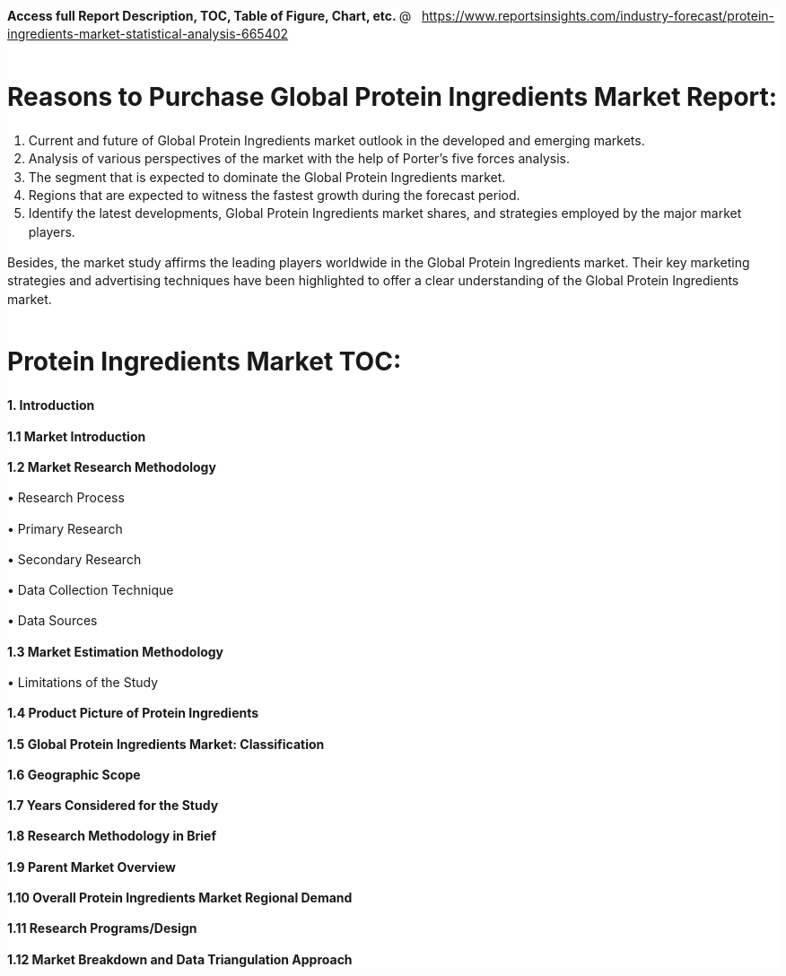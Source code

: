 <strong>Access full Report Description, TOC, Table of Figure, Chart, etc. </strong>@   <a href=https://www.reportsinsights.com/industry-forecast/protein-ingredients-market-statistical-analysis-665402 style=color:#0000ff;>https://www.reportsinsights.com/industry-forecast/protein-ingredients-market-statistical-analysis-665402</a>

# <strong>Reasons to Purchase Global Protein Ingredients Market Report:</strong>
1. Current and future of Global Protein Ingredients market outlook in the developed and emerging markets.
2. Analysis of various perspectives of the market with the help of Porter’s five forces analysis.
3. The segment that is expected to dominate the Global Protein Ingredients market.
4. Regions that are expected to witness the fastest growth during the forecast period.
5. Identify the latest developments, Global Protein Ingredients market shares, and strategies employed by the major market players.

Besides, the market study affirms the leading players worldwide in the Global Protein Ingredients market. Their key marketing strategies and advertising techniques have been highlighted to offer a clear understanding of the Global Protein Ingredients market.

# <strong>Protein Ingredients Market TOC:</strong>

<strong>1. Introduction</strong>

<strong>1.1 Market Introduction</strong>

<strong>1.2 Market Research Methodology</strong>

• Research Process

• Primary Research

• Secondary Research

• Data Collection Technique

• Data Sources

<strong>1.3 Market Estimation Methodology</strong>

• Limitations of the Study

<strong>1.4 Product Picture of Protein Ingredients</strong>

<strong>1.5 Global Protein Ingredients Market: Classification</strong>

<strong>1.6 Geographic Scope</strong>

<strong>1.7 Years Considered for the Study</strong>

<strong>1.8 Research Methodology in Brief</strong>

<strong>1.9 Parent Market Overview</strong>

<strong>1.10 Overall Protein Ingredients Market Regional Demand</strong>

<strong>1.11 Research Programs/Design</strong>

<strong>1.12 Market Breakdown and Data Triangulation Approach</strong>
